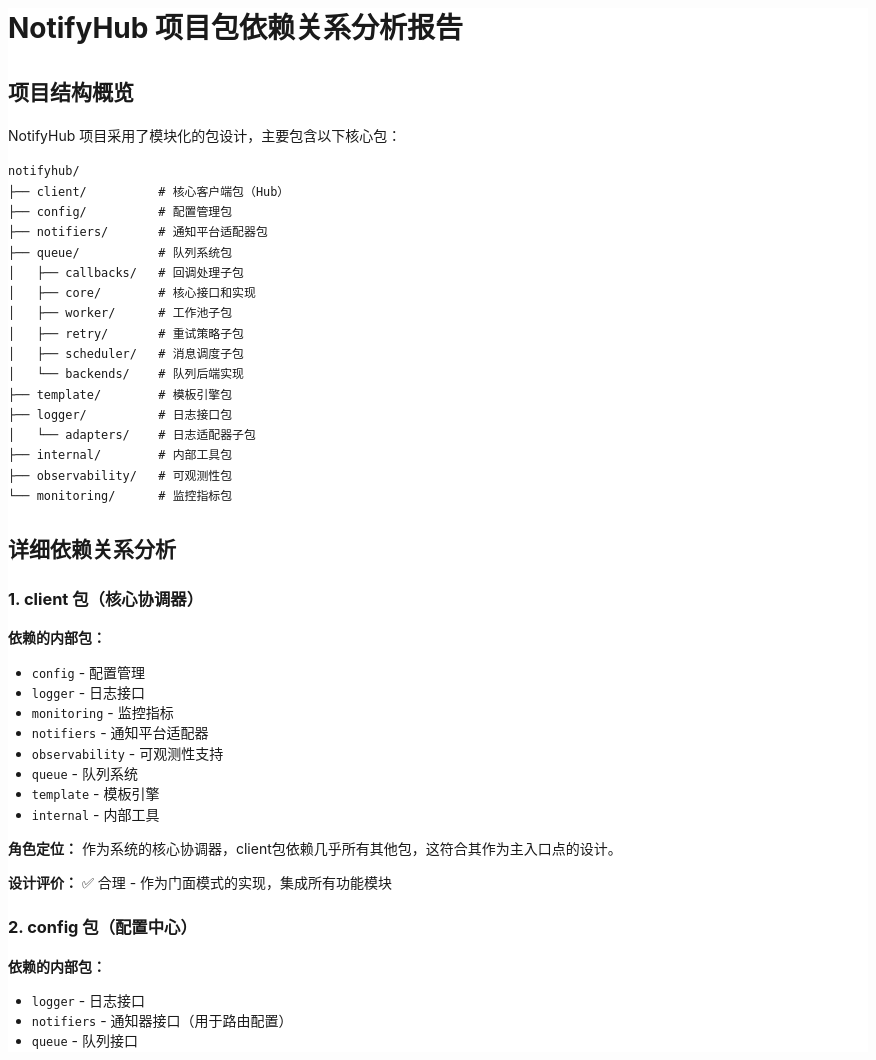 # NotifyHub 项目包依赖关系分析报告

## 项目结构概览

NotifyHub 项目采用了模块化的包设计，主要包含以下核心包：

```
notifyhub/
├── client/          # 核心客户端包（Hub）
├── config/          # 配置管理包
├── notifiers/       # 通知平台适配器包
├── queue/           # 队列系统包
│   ├── callbacks/   # 回调处理子包
│   ├── core/        # 核心接口和实现
│   ├── worker/      # 工作池子包
│   ├── retry/       # 重试策略子包
│   ├── scheduler/   # 消息调度子包
│   └── backends/    # 队列后端实现
├── template/        # 模板引擎包
├── logger/          # 日志接口包
│   └── adapters/    # 日志适配器子包
├── internal/        # 内部工具包
├── observability/   # 可观测性包
└── monitoring/      # 监控指标包
```

## 详细依赖关系分析

### 1. client 包（核心协调器）

**依赖的内部包：**
- `config` - 配置管理
- `logger` - 日志接口
- `monitoring` - 监控指标
- `notifiers` - 通知平台适配器
- `observability` - 可观测性支持
- `queue` - 队列系统
- `template` - 模板引擎
- `internal` - 内部工具

**角色定位：** 作为系统的核心协调器，client包依赖几乎所有其他包，这符合其作为主入口点的设计。

**设计评价：** ✅ 合理 - 作为门面模式的实现，集成所有功能模块

### 2. config 包（配置中心）

**依赖的内部包：**
- `logger` - 日志接口
- `notifiers` - 通知器接口（用于路由配置）
- `queue` - 队列接口
